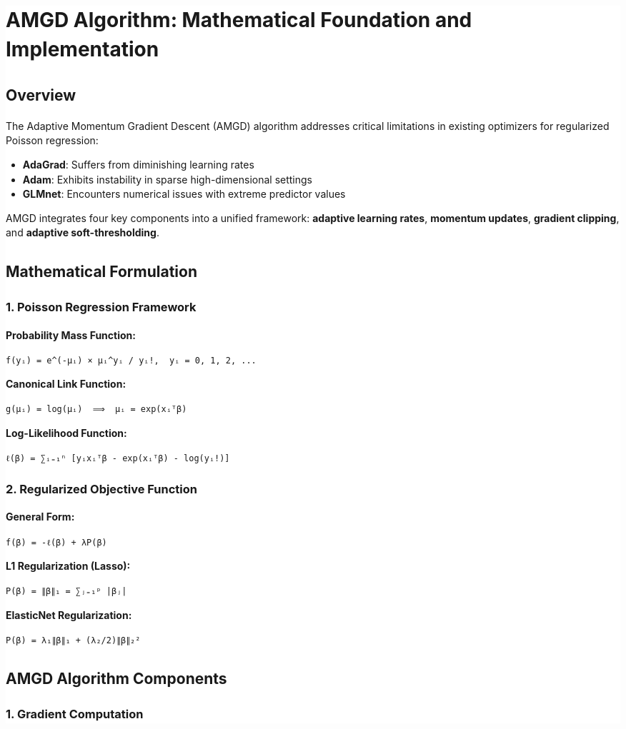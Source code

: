 # AMGD Algorithm: Mathematical Foundation and Implementation

## Overview

The Adaptive Momentum Gradient Descent (AMGD) algorithm addresses critical limitations in existing optimizers for regularized Poisson regression:

- **AdaGrad**: Suffers from  diminishing learning rates
- **Adam**: Exhibits instability in sparse high-dimensional settings
- **GLMnet**: Encounters numerical issues with extreme predictor values

AMGD integrates four key components into a unified framework: **adaptive learning rates**, **momentum updates**, **gradient clipping**, and **adaptive soft-thresholding**.

## Mathematical Formulation

### 1. Poisson Regression Framework

**Probability Mass Function:**
```
f(yᵢ) = e^(-μᵢ) × μᵢ^yᵢ / yᵢ!,  yᵢ = 0, 1, 2, ...
```

**Canonical Link Function:**
```
g(μᵢ) = log(μᵢ)  ⟹  μᵢ = exp(xᵢᵀβ)
```

**Log-Likelihood Function:**
```
ℓ(β) = ∑ᵢ₌₁ⁿ [yᵢxᵢᵀβ - exp(xᵢᵀβ) - log(yᵢ!)]
```

### 2. Regularized Objective Function

**General Form:**
```
f(β) = -ℓ(β) + λP(β)
```

**L1 Regularization (Lasso):**
```
P(β) = ∥β∥₁ = ∑ⱼ₌₁ᵖ |βⱼ|
```

**ElasticNet Regularization:**
```
P(β) = λ₁∥β∥₁ + (λ₂/2)∥β∥₂²
```

## AMGD Algorithm Components

### 1. Gradient Computation
